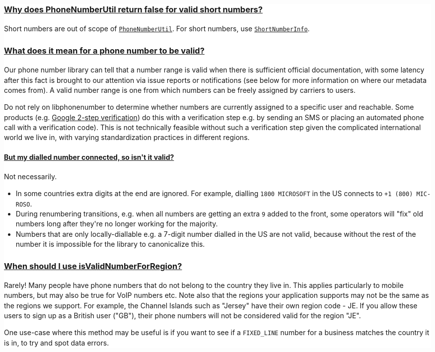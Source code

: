 ### <a href="#short_numbers">Why does PhoneNumberUtil return false for valid short numbers?</a>

Short numbers are out of scope of
[`PhoneNumberUtil`](https://github.com/google/libphonenumber/blob/master/java/libphonenumber/src/com/google/i18n/phonenumbers/PhoneNumberUtil.java).
For short numbers, use
[`ShortNumberInfo`](https://github.com/google/libphonenumber/blob/master/java/libphonenumber/src/com/google/i18n/phonenumbers/ShortNumberInfo.java).

### <a href="#what_is_valid">What does it mean for a phone number to be valid?</a>

Our phone number library can tell that a number range is valid when there is
sufficient official documentation, with some latency after this fact is brought
to our attention via issue reports or notifications (see below for more
information on where our metadata comes from). A valid number range is one from
which numbers can be freely assigned by carriers to users.

Do not rely on libphonenumber to determine whether numbers are currently
assigned to a specific user and reachable. Some products (e.g.
[Google 2-step verification](https://www.google.com/landing/2step/)) do
this with a verification step e.g. by sending an SMS or placing an automated
phone call with a verification code). This is not technically feasible without
such a verification step given the complicated international world we live in,
with varying standardization practices in different regions.

#### <a href="#why_not_valid">But my dialled number connected, so isn't it valid?</a>

Not necessarily.

*   In some countries extra digits at the end are ignored. For example, dialling
    `1800 MICROSOFT` in the US connects to `+1 (800) MIC-ROSO`.
*   During renumbering transitions, e.g. when all numbers are getting an extra
    `9` added to the front, some operators will "fix" old numbers long after
    they're no longer working for the majority.
*   Numbers that are only locally-diallable e.g. a 7-digit number dialled in the
    US are not valid, because without the rest of the number it is impossible
    for the library to canonicalize this.

### <a href="#isvalidnumberforregion">When should I use isValidNumberForRegion?</a>

Rarely! Many people have phone numbers that do not belong to the country they
live in. This applies particularly to mobile numbers, but may also be true
for VoIP numbers etc. Note also that the regions your application supports may
not be the same as the regions we support. For example, the Channel Islands such
as "Jersey" have their own region code - JE. If you allow these users to sign up
as a British user ("GB"), their phone numbers will not be considered valid for
the region "JE".

One use-case where this method may be useful is if you want to see if a
`FIXED_LINE` number for a business matches the country it is in, to try and spot
data errors.
